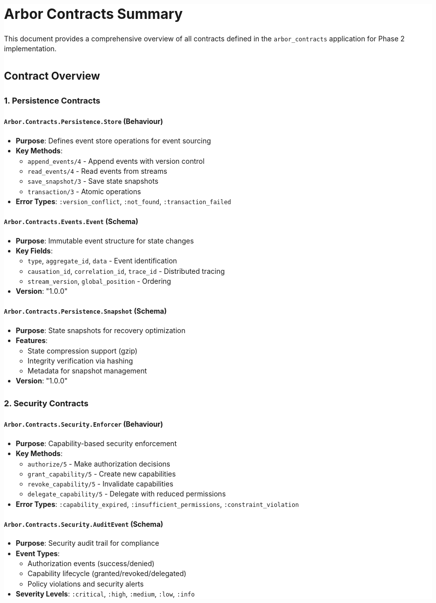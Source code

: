 # Arbor Contracts Summary

This document provides a comprehensive overview of all contracts defined in the `arbor_contracts` application for Phase 2 implementation.

## Contract Overview

### 1. Persistence Contracts

#### `Arbor.Contracts.Persistence.Store` (Behaviour)
- **Purpose**: Defines event store operations for event sourcing
- **Key Methods**:
  - `append_events/4` - Append events with version control
  - `read_events/4` - Read events from streams
  - `save_snapshot/3` - Save state snapshots
  - `transaction/3` - Atomic operations
- **Error Types**: `:version_conflict`, `:not_found`, `:transaction_failed`

#### `Arbor.Contracts.Events.Event` (Schema)
- **Purpose**: Immutable event structure for state changes
- **Key Fields**:
  - `type`, `aggregate_id`, `data` - Event identification
  - `causation_id`, `correlation_id`, `trace_id` - Distributed tracing
  - `stream_version`, `global_position` - Ordering
- **Version**: "1.0.0"

#### `Arbor.Contracts.Persistence.Snapshot` (Schema)
- **Purpose**: State snapshots for recovery optimization
- **Features**:
  - State compression support (gzip)
  - Integrity verification via hashing
  - Metadata for snapshot management
- **Version**: "1.0.0"

### 2. Security Contracts

#### `Arbor.Contracts.Security.Enforcer` (Behaviour)
- **Purpose**: Capability-based security enforcement
- **Key Methods**:
  - `authorize/5` - Make authorization decisions
  - `grant_capability/5` - Create new capabilities
  - `revoke_capability/5` - Invalidate capabilities
  - `delegate_capability/5` - Delegate with reduced permissions
- **Error Types**: `:capability_expired`, `:insufficient_permissions`, `:constraint_violation`

#### `Arbor.Contracts.Security.AuditEvent` (Schema)
- **Purpose**: Security audit trail for compliance
- **Event Types**:
  - Authorization events (success/denied)
  - Capability lifecycle (granted/revoked/delegated)
  - Policy violations and security alerts
- **Severity Levels**: `:critical`, `:high`, `:medium`, `:low`, `:info`
